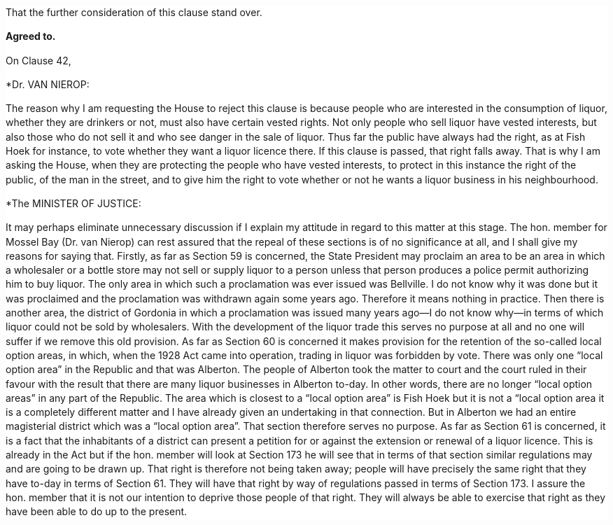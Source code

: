 <block name="quote">That the further consideration of this clause stand over.</block>

<p><b>Agreed to.</b></p>

<p><span class="col_7901-7902" refersTo="page_0199"/>On Clause 42,</p>

</speech>

<speech by="#van_nierop">

<from>*Dr. <person refersTo="hansard_za">VAN NIEROP</person>:</from>

<p>The reason why I am requesting the House to reject this clause is because people who are interested in the consumption of liquor, whether they are drinkers or not, must also have certain vested rights. Not only people who sell liquor have vested interests, but also those who do not sell it and who see danger in the sale of liquor. Thus far the public have always had the right, as at Fish Hoek for instance, to vote whether they want a liquor licence there. If this clause is passed, that right falls away. That is why I am asking the House, when they are protecting the people who have vested interests, to protect in this instance the right of the public, of the man in the street, and to give him the right to vote whether or not he wants a liquor business in his neighbourhood.</p>

</speech>

<speech by="#minister_of_justice">

<from>*The <person refersTo="hansard_za">MINISTER OF JUSTICE</person>:</from>

<p>It may perhaps eliminate unnecessary discussion if I explain my attitude in regard to this matter at this stage. The hon. member for Mossel Bay (Dr. van Nierop) can rest assured that the repeal of these sections is of no significance at all, and I shall give my reasons for saying that. Firstly, as far as Section 59 is concerned, the State President may proclaim an area to be an area in which a wholesaler or a bottle store may not sell or supply liquor to a person unless that person produces a police permit authorizing him to buy liquor. The only area in which such a proclamation was ever issued was Bellville. I do not know why it was done but it was proclaimed and the proclamation was withdrawn again some years ago. Therefore it means nothing in practice. Then there is another area, the district of Gordonia in which a proclamation was issued many years ago&#x2014;I do not know why&#x2014;in terms of which liquor could not be sold by wholesalers. With the development of the liquor trade this serves no purpose at all and no one will suffer if we remove this old provision. As far as Section 60 is concerned it makes provision for the retention of the so-called local option areas, in which, when the 1928 Act came into operation, trading in liquor was forbidden by vote. There was only one &#x201C;local option area&#x201D; in the Republic and that was Alberton. The people of Alberton took the matter to court and the court ruled in their favour with the result that there are many liquor businesses in Alberton to-day. In other words, there are no longer &#x201C;local option areas&#x201D; in any part of the Republic. The area which is closest to a &#x201C;local option area&#x201D; is Fish Hoek but it is not a &#x201C;local option area it is a completely different matter and I have already given an undertaking in that connection. But in Alberton we had an entire magisterial district which was a &#x201C;local option area&#x201D;. That section therefore serves no purpose. As far as Section 61 is concerned, it is a fact that the inhabitants of a district can present a petition for or against the extension or renewal of a liquor licence. This is already in the Act but if the hon. member will look at Section 173 he will see that in terms of that section similar regulations may and are going to be drawn up. That right is therefore not being taken away; people will have precisely the same right that they have to-day in terms of Section 61. They will have that right by way of regulations passed in terms of Section 173. I assure the hon. member that it is not our intention to deprive those people of that right. They will always be able to exercise that right as they have been able to do up to the present.</p>
